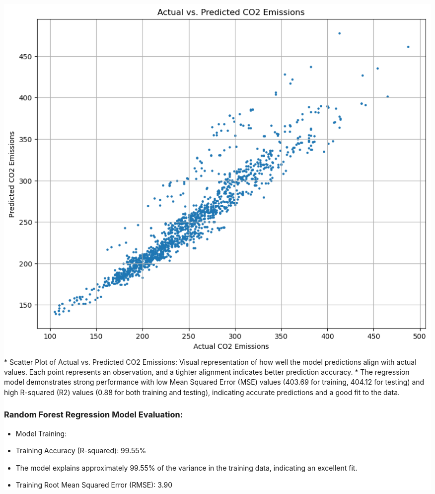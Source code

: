    <img width="1000" alt="image" src="https://github.com/DATA-606-2023-FALL-TUESDAY/Gurram_Ranadeep/blob/main/data/pics/image_5.png">
 * Scatter Plot of Actual vs. Predicted CO2 Emissions: Visual representation of how well the model predictions align with actual values. Each point represents an observation, and a tighter alignment indicates better 
   prediction accuracy.
 * The regression model demonstrates strong performance with low Mean Squared Error (MSE) values (403.69 for training, 404.12 for testing) and high R-squared (R2) values (0.88 for both training and testing), indicating 
   accurate predictions and a good fit to the data.

 ### Random Forest Regression Model Evaluation:
 * Model Training:
 * Training Accuracy (R-squared): 99.55%

 * The model explains approximately 99.55% of the variance in the training data, indicating an excellent fit.
 * Training Root Mean Squared Error (RMSE): 3.90
